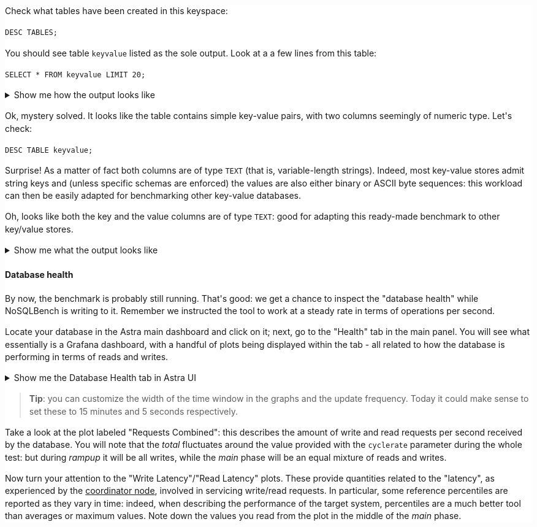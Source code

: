 Check what tables have been created in this keyspace:
```
DESC TABLES;
```

You should see table `keyvalue` listed as the sole output.
Look at a a few lines from this table:
```
SELECT * FROM keyvalue LIMIT 20;
```

<details><summary>Show me how the output looks like</summary></details>

Ok, mystery solved. It looks like the table contains simple key-value pairs,
with two columns seemingly of numeric type. Let's check:
```
DESC TABLE keyvalue;
```


Surprise! As a matter of fact both columns are of type `TEXT` (that is,
variable-length strings). Indeed, most key-value stores admit string keys
and (unless specific schemas are enforced) the values are also either binary
or ASCII byte sequences: this workload can then be easily adapted for
benchmarking other key-value databases.

Oh, looks like both the key and the value columns are of type `TEXT`:
good for adapting this ready-made benchmark to other key/value stores.


<details><summary>Show me what the output looks like</summary></details>

#### Database health


By now, the benchmark is probably still running. That's good: we get a chance
to inspect the "database health" while NoSQLBench is writing to it.
Remember we instructed the tool to work at a steady rate in terms of
operations per second.


Locate your database in the Astra main dashboard and click on it;
next, go to the "Health" tab in the main panel. You will see what essentially
is a Grafana dashboard, with a handful of plots being displayed within the
tab - all related to how the database is performing in terms of reads and writes.

<details><summary>Show me the Database Health tab in Astra UI</summary></details>


> **Tip**: you can customize the width of the time window in the graphs and the
> update frequency. Today it could make sense to set these to 15 minutes and 5 seconds respectively.

Take a look at the plot labeled "Requests Combined": this describes the amount
of write and read requests per second received by the database. You will note
that the _total_ fluctuates around the value provided with the `cyclerate`
parameter during the whole test: but during _rampup_ it will be all writes,
while the _main_ phase will be an equal mixture of reads and writes.

Now turn your attention to the "Write Latency"/"Read Latency" plots. These
provide quantities related to the "latency", as experienced by the
[coordinator node](https://docs.datastax.com/en/cassandra-oss/3.0/cassandra/dml/dmlClientRequestsRead.html),
involved in servicing write/read requests. In particular, some reference
percentiles are reported as they vary in time: indeed, when describing the
performance of the target system, percentiles are a much better tool than
averages or maximum values. Note down the values you read from the plot
in the middle of the _main_ phase.
